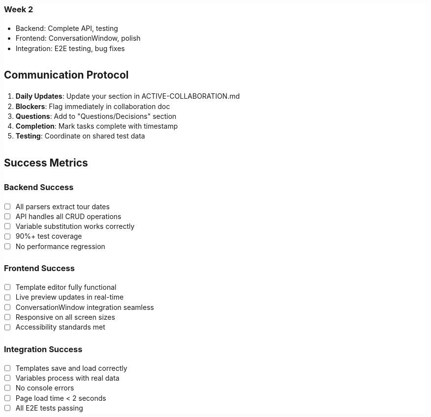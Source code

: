 ### Week 2
- Backend: Complete API, testing
- Frontend: ConversationWindow, polish
- Integration: E2E testing, bug fixes

## Communication Protocol

1. **Daily Updates**: Update your section in ACTIVE-COLLABORATION.md
2. **Blockers**: Flag immediately in collaboration doc
3. **Questions**: Add to "Questions/Decisions" section
4. **Completion**: Mark tasks complete with timestamp
5. **Testing**: Coordinate on shared test data

## Success Metrics

### Backend Success
- [ ] All parsers extract tour dates
- [ ] API handles all CRUD operations
- [ ] Variable substitution works correctly
- [ ] 90%+ test coverage
- [ ] No performance regression

### Frontend Success
- [ ] Template editor fully functional
- [ ] Live preview updates in real-time
- [ ] ConversationWindow integration seamless
- [ ] Responsive on all screen sizes
- [ ] Accessibility standards met

### Integration Success
- [ ] Templates save and load correctly
- [ ] Variables process with real data
- [ ] No console errors
- [ ] Page load time < 2 seconds
- [ ] All E2E tests passing